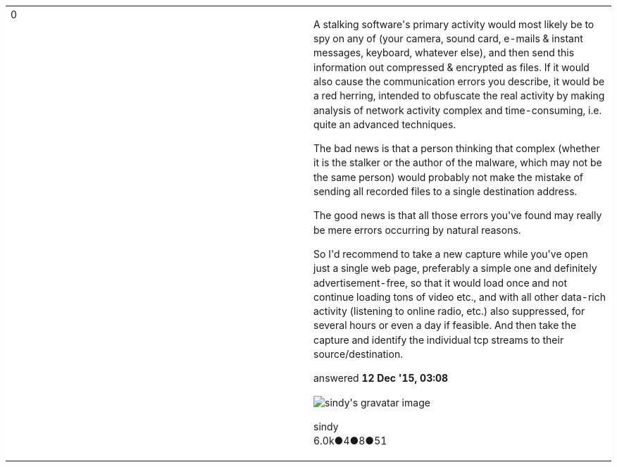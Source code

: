 <span id="48469"></span>

<div id="answer-container-48469" class="answer">

<table style="width:100%;"><colgroup><col style="width: 50%" /><col style="width: 50%" /></colgroup><tbody><tr class="odd"><td style="width: 30px; vertical-align: top"><div class="vote-buttons"><span id="post-48469-upvote" class="ajax-command post-vote up" rel="nofollow" title="I like this post (click again to cancel)"> </span><div id="post-48469-score" class="post-score" title="current number of votes">0</div><span id="post-48469-downvote" class="ajax-command post-vote down" rel="nofollow" title="I dont like this post (click again to cancel)"> </span></div></td><td><div class="item-right"><div class="answer-body"><p>A stalking software's primary activity would most likely be to spy on any of (your camera, sound card, e-mails &amp; instant messages, keyboard, whatever else), and then send this information out compressed &amp; encrypted as files. If it would also cause the communication errors you describe, it would be a red herring, intended to obfuscate the real activity by making analysis of network activity complex and time-consuming, i.e. quite an advanced techniques.</p><p>The bad news is that a person thinking that complex (whether it is the stalker or the author of the malware, which may not be the same person) would probably not make the mistake of sending all recorded files to a single destination address.</p><p>The good news is that all those errors you've found may really be mere errors occurring by natural reasons.</p><p>So I'd recommend to take a new capture while you've open just a single web page, preferably a simple one and definitely advertisement-free, so that it would load once and not continue loading tons of video etc., and with all other data-rich activity (listening to online radio, etc.) also suppressed, for several hours or even a day if feasible. And then take the capture and identify the individual tcp streams to their source/destination.</p></div><div class="answer-controls post-controls"></div><div class="post-update-info-container"><div class="post-update-info post-update-info-user"><p>answered <strong>12 Dec '15, 03:08</strong></p><img src="https://secure.gravatar.com/avatar/00fc6e2633725bd871ff636f0175eabc?s=32&amp;d=identicon&amp;r=g" class="gravatar" width="32" height="32" alt="sindy&#39;s gravatar image" /><p><span>sindy</span><br />
<span class="score" title="6049 reputation points"><span>6.0k</span></span><span title="4 badges"><span class="badge1">●</span><span class="badgecount">4</span></span><span title="8 badges"><span class="silver">●</span><span class="badgecount">8</span></span><span title="51 badges"><span class="bronze">●</span><span class="badgecount">51</span></span><br />